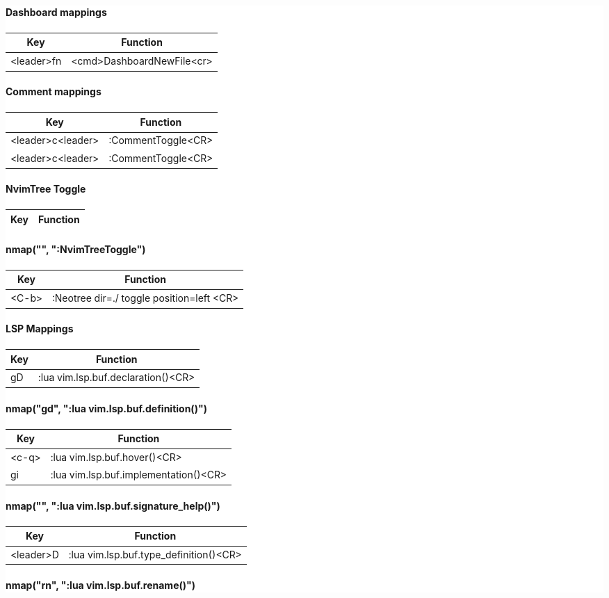 
#### Dashboard mappings

| Key | Function |
|-----|----------|
| \<leader\>fn | \<cmd\>DashboardNewFile\<cr\> |


#### Comment mappings

| Key | Function |
|-----|----------|
| \<leader\>c\<leader\> | :CommentToggle\<CR\> |
| \<leader\>c\<leader\> | :CommentToggle\<CR\> |


#### NvimTree Toggle

| Key | Function |
|-----|----------|


#### nmap("<C-b>", ":NvimTreeToggle<CR>")

| Key | Function |
|-----|----------|
| \<C-b\> | :Neotree dir=./ toggle position=left \<CR\> |


#### LSP Mappings

| Key | Function |
|-----|----------|
| gD | :lua vim.lsp.buf.declaration()\<CR\> |


#### nmap("gd", ":lua vim.lsp.buf.definition()<CR>")

| Key | Function |
|-----|----------|
| \<c-q\> | :lua vim.lsp.buf.hover()\<CR\> |
| gi | :lua vim.lsp.buf.implementation()\<CR\> |


#### nmap("<C-a>", ":lua vim.lsp.buf.signature_help()<CR>")

| Key | Function |
|-----|----------|
| \<leader\>D | :lua vim.lsp.buf.type_definition()\<CR\> |


#### nmap("<leader>rn", ":lua vim.lsp.buf.rename()<CR>")
